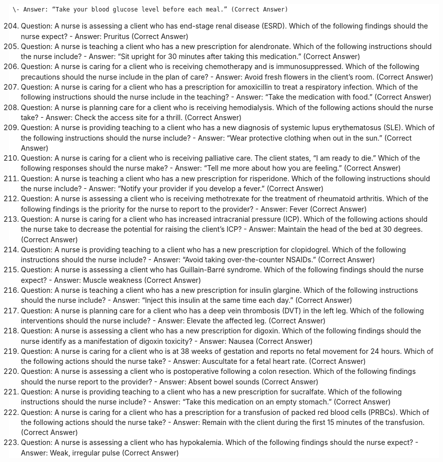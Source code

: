      \- Answer: “Take your blood glucose level before each meal.” (Correct Answer)
204. Question: A nurse is assessing a client who has end-stage renal disease (ESRD). Which of the following findings should the nurse expect?
     \- Answer: Pruritus (Correct Answer)
205. Question: A nurse is teaching a client who has a new prescription for alendronate. Which of the following instructions should the nurse include?
     \- Answer: “Sit upright for 30 minutes after taking this medication.” (Correct Answer)
206. Question: A nurse is caring for a client who is receiving chemotherapy and is immunosuppressed. Which of the following precautions should the nurse include in the plan of care?
     \- Answer: Avoid fresh flowers in the client’s room. (Correct Answer)
207. Question: A nurse is caring for a client who has a prescription for amoxicillin to treat a respiratory infection. Which of the following instructions should the nurse include in the teaching?
     \- Answer: “Take the medication with food.” (Correct Answer)
208. Question: A nurse is planning care for a client who is receiving hemodialysis. Which of the following actions should the nurse take?
     \- Answer: Check the access site for a thrill. (Correct Answer)
209. Question: A nurse is providing teaching to a client who has a new diagnosis of systemic lupus erythematosus (SLE). Which of the following instructions should the nurse include?
     \- Answer: “Wear protective clothing when out in the sun.” (Correct Answer)
210. Question: A nurse is caring for a client who is receiving palliative care. The client states, “I am ready to die.” Which of the following responses should the nurse make?
     \- Answer: “Tell me more about how you are feeling.” (Correct Answer)
211. Question: A nurse is teaching a client who has a new prescription for risperidone. Which of the following instructions should the nurse include?
     \- Answer: “Notify your provider if you develop a fever.” (Correct Answer)
212. Question: A nurse is assessing a client who is receiving methotrexate for the treatment of rheumatoid arthritis. Which of the following findings is the priority for the nurse to report to the provider?
     \- Answer: Fever (Correct Answer)
213. Question: A nurse is caring for a client who has increased intracranial pressure (ICP). Which of the following actions should the nurse take to decrease the potential for raising the client’s ICP?
     \- Answer: Maintain the head of the bed at 30 degrees. (Correct Answer)
214. Question: A nurse is providing teaching to a client who has a new prescription for clopidogrel. Which of the following instructions should the nurse include?
     \- Answer: “Avoid taking over-the-counter NSAIDs.” (Correct Answer)
215. Question: A nurse is assessing a client who has Guillain-Barré syndrome. Which of the following findings should the nurse expect?
     \- Answer: Muscle weakness (Correct Answer)
216. Question: A nurse is teaching a client who has a new prescription for insulin glargine. Which of the following instructions should the nurse include?
     \- Answer: “Inject this insulin at the same time each day.” (Correct Answer)
217. Question: A nurse is planning care for a client who has a deep vein thrombosis (DVT) in the left leg. Which of the following interventions should the nurse include?
     \- Answer: Elevate the affected leg. (Correct Answer)
218. Question: A nurse is assessing a client who has a new prescription for digoxin. Which of the following findings should the nurse identify as a manifestation of digoxin toxicity?
     \- Answer: Nausea (Correct Answer)
219. Question: A nurse is caring for a client who is at 38 weeks of gestation and reports no fetal movement for 24 hours. Which of the following actions should the nurse take?
     \- Answer: Auscultate for a fetal heart rate. (Correct Answer)
220. Question: A nurse is assessing a client who is postoperative following a colon resection. Which of the following findings should the nurse report to the provider?
     \- Answer: Absent bowel sounds (Correct Answer)
221. Question: A nurse is providing teaching to a client who has a new prescription for sucralfate. Which of the following instructions should the nurse include?
     \- Answer: “Take this medication on an empty stomach.” (Correct Answer)
222. Question: A nurse is caring for a client who has a prescription for a transfusion of packed red blood cells (PRBCs). Which of the following actions should the nurse take?
     \- Answer: Remain with the client during the first 15 minutes of the transfusion. (Correct Answer)
223. Question: A nurse is assessing a client who has hypokalemia. Which of the following findings should the nurse expect?
     \- Answer: Weak, irregular pulse (Correct Answer)